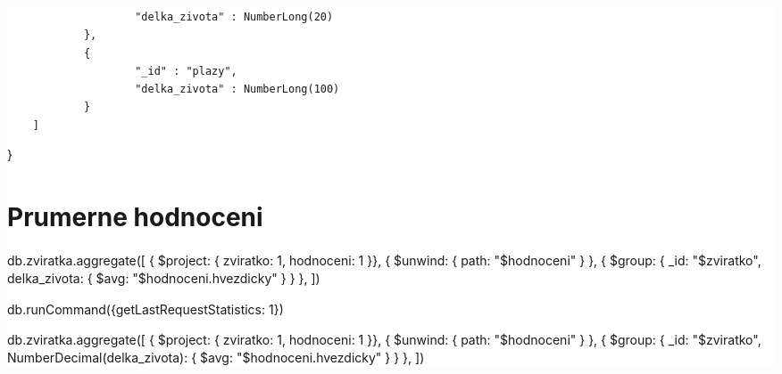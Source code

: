                         "delka_zivota" : NumberLong(20)
                },
                {
                        "_id" : "plazy",
                        "delka_zivota" : NumberLong(100)
                }
        ]
}

# Prumerne hodnoceni

db.zviratka.aggregate([
    { $project: { zviratko: 1, hodnoceni: 1 }},
    { $unwind: {
        path: "$hodnoceni"
    } },
    { $group: { _id: "$zviratko", delka_zivota: { $avg: "$hodnoceni.hvezdicky" } } },
])

db.runCommand({getLastRequestStatistics: 1})

db.zviratka.aggregate([
    { $project: { zviratko: 1, hodnoceni: 1 }},
    { $unwind: {
        path: "$hodnoceni"
    } },
    { $group: { _id: "$zviratko", NumberDecimal(delka_zivota): { $avg: "$hodnoceni.hvezdicky" } } },
])
